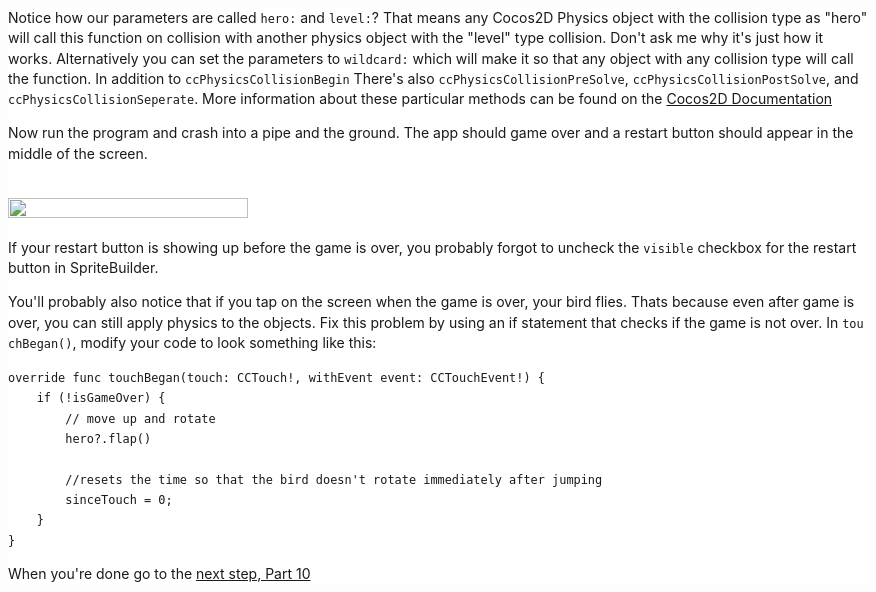 Notice how our parameters are called `hero:` and `level:`? That means any Cocos2D Physics object with the collision type as "hero" will call this function on collision with another physics object with the "level" type collision. Don't ask me why it's just how it works. Alternatively you can set the parameters to `wildcard:` which will make it so that any object with any collision type will call the function. In addition to `ccPhysicsCollisionBegin` There's also `ccPhysicsCollisionPreSolve`, `ccPhysicsCollisionPostSolve`, and `ccPhysicsCollisionSeperate`. More information about these particular methods can be found on the [Cocos2D Documentation](http://cocos2d.spritebuilder.com/docs/api/Protocols/CCPhysicsCollisionDelegate.html)

Now run the program and crash into a pipe and the ground. The app should game over and a restart button should appear in the middle of the screen.

</br>
<img src="/assets/P9/part9-finished-result.png" style="width: 75%; height: 75%; max-width: 320px">
</br>

If your restart button is showing up before the game is over, you probably forgot to uncheck the `visible` checkbox for the restart button in SpriteBuilder.

You'll probably also notice that if you tap on the screen when the game is over, your bird flies. Thats because even after game is over, you can still apply physics to the objects. Fix this problem by using an if statement that checks if the game is not over. In `touchBegan()`, modify your code to look something like this:

```
override func touchBegan(touch: CCTouch!, withEvent event: CCTouchEvent!) {
    if (!isGameOver) {
        // move up and rotate
        hero?.flap()

        //resets the time so that the bird doesn't rotate immediately after jumping
        sinceTouch = 0;
    }
}
```

When you're done go to the <a href="#top" onclick="setTutorial(10)">next step, Part 10
